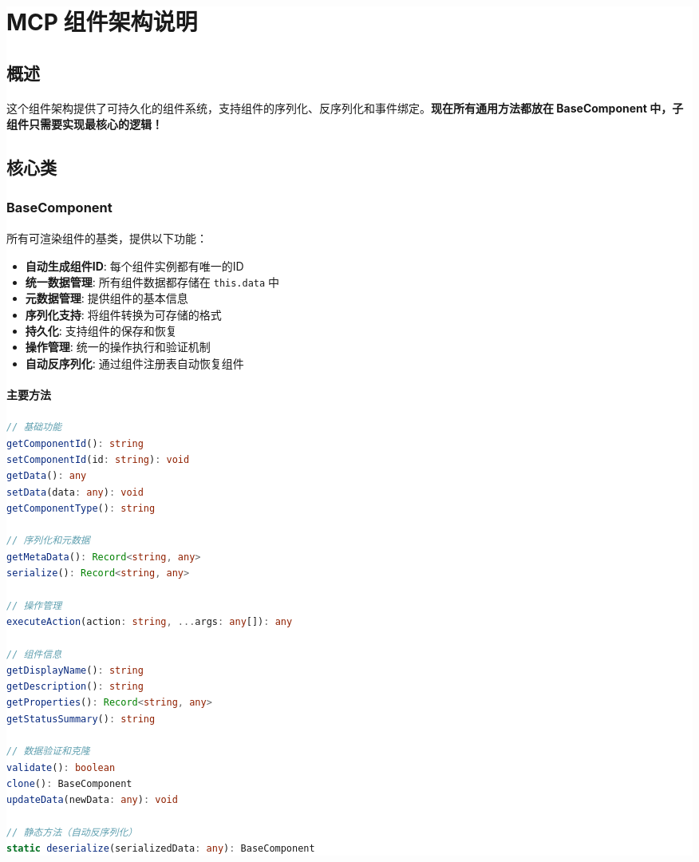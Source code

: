 # MCP 组件架构说明

## 概述

这个组件架构提供了可持久化的组件系统，支持组件的序列化、反序列化和事件绑定。**现在所有通用方法都放在 BaseComponent 中，子组件只需要实现最核心的逻辑！**

## 核心类

### BaseComponent

所有可渲染组件的基类，提供以下功能：

- **自动生成组件ID**: 每个组件实例都有唯一的ID
- **统一数据管理**: 所有组件数据都存储在 `this.data` 中
- **元数据管理**: 提供组件的基本信息
- **序列化支持**: 将组件转换为可存储的格式
- **持久化**: 支持组件的保存和恢复
- **操作管理**: 统一的操作执行和验证机制
- **自动反序列化**: 通过组件注册表自动恢复组件

#### 主要方法

```typescript
// 基础功能
getComponentId(): string
setComponentId(id: string): void
getData(): any
setData(data: any): void
getComponentType(): string

// 序列化和元数据
getMetaData(): Record<string, any>
serialize(): Record<string, any>

// 操作管理
executeAction(action: string, ...args: any[]): any

// 组件信息
getDisplayName(): string
getDescription(): string
getProperties(): Record<string, any>
getStatusSummary(): string

// 数据验证和克隆
validate(): boolean
clone(): BaseComponent
updateData(newData: any): void

// 静态方法（自动反序列化）
static deserialize(serializedData: any): BaseComponent
```
